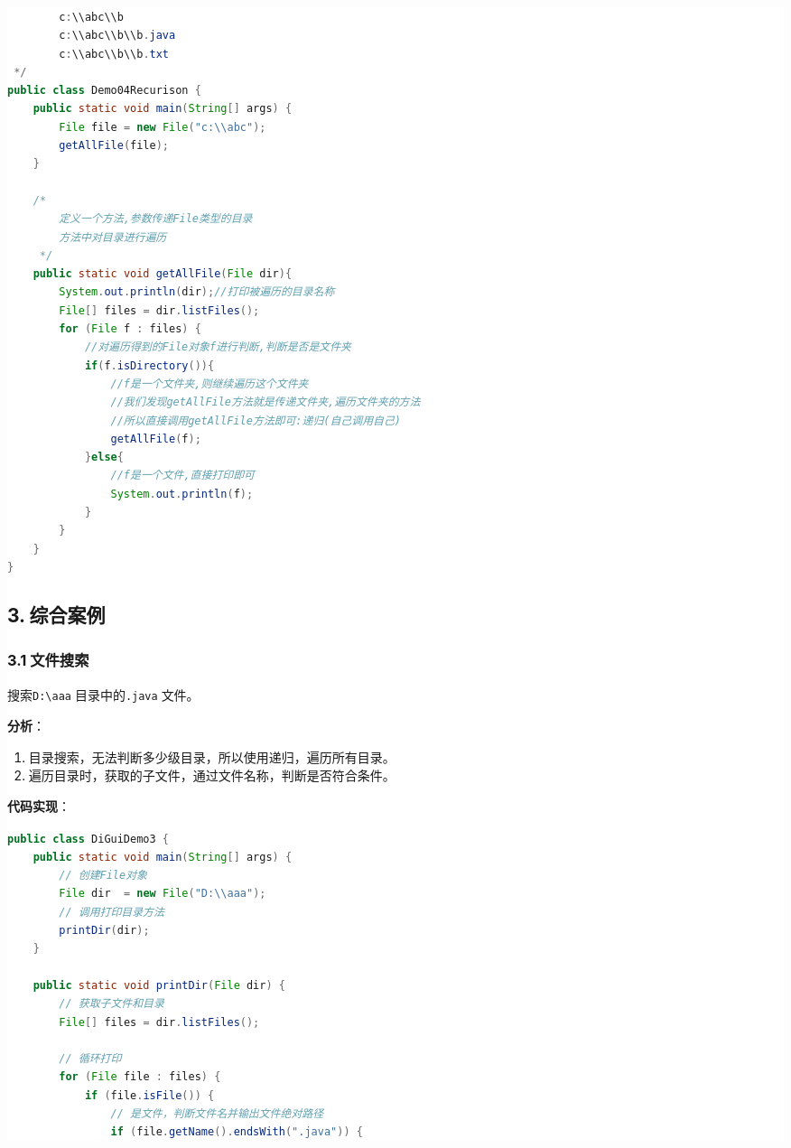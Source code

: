 ```java
        c:\\abc\\b
        c:\\abc\\b\\b.java
        c:\\abc\\b\\b.txt
 */
public class Demo04Recurison {
    public static void main(String[] args) {
        File file = new File("c:\\abc");
        getAllFile(file);
    }

    /*
        定义一个方法,参数传递File类型的目录
        方法中对目录进行遍历
     */
    public static void getAllFile(File dir){
        System.out.println(dir);//打印被遍历的目录名称
        File[] files = dir.listFiles();
        for (File f : files) {
            //对遍历得到的File对象f进行判断,判断是否是文件夹
            if(f.isDirectory()){
                //f是一个文件夹,则继续遍历这个文件夹
                //我们发现getAllFile方法就是传递文件夹,遍历文件夹的方法
                //所以直接调用getAllFile方法即可:递归(自己调用自己)
                getAllFile(f);
            }else{
                //f是一个文件,直接打印即可
                System.out.println(f);
            }
        }
    }
}
```

## 3. 综合案例	

### 3.1 文件搜索	

搜索`D:\aaa` 目录中的`.java` 文件。

**分析**：

1. 目录搜索，无法判断多少级目录，所以使用递归，遍历所有目录。
2. 遍历目录时，获取的子文件，通过文件名称，判断是否符合条件。

**代码实现**：

```java
public class DiGuiDemo3 {
    public static void main(String[] args) {
        // 创建File对象
        File dir  = new File("D:\\aaa");
      	// 调用打印目录方法
        printDir(dir);
    }

    public static void printDir(File dir) {
      	// 获取子文件和目录
        File[] files = dir.listFiles();
      	
      	// 循环打印
        for (File file : files) {
            if (file.isFile()) {
              	// 是文件，判断文件名并输出文件绝对路径
                if (file.getName().endsWith(".java")) {
```